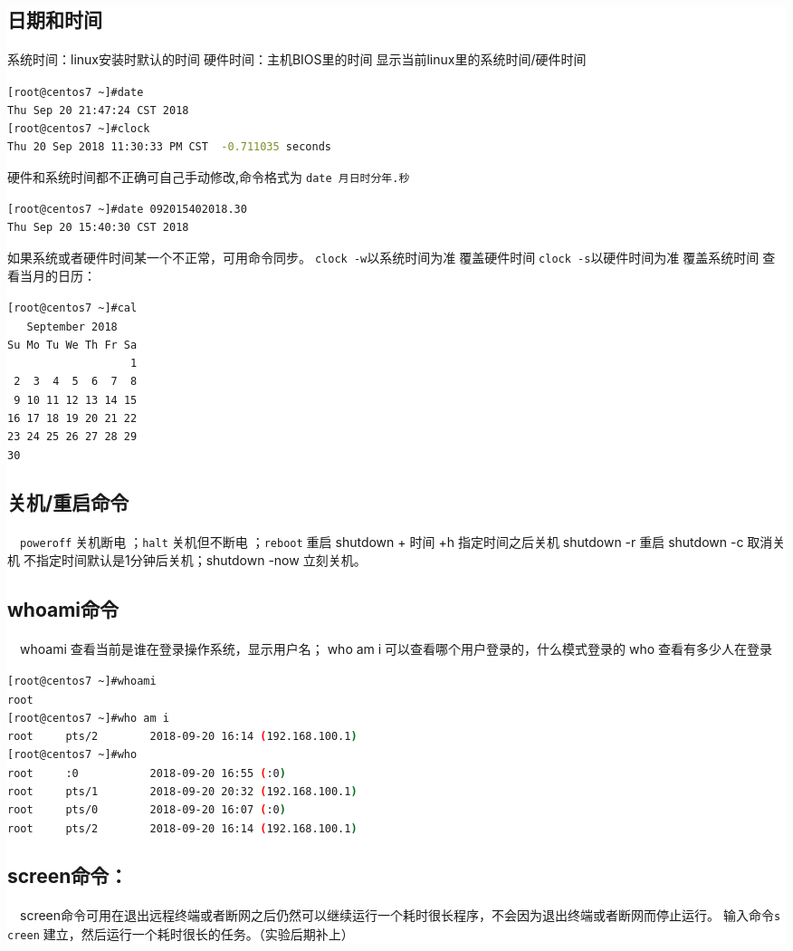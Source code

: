 
## 日期和时间
系统时间：linux安装时默认的时间
硬件时间：主机BIOS里的时间
显示当前linux里的系统时间/硬件时间
```bash
[root@centos7 ~]#date 
Thu Sep 20 21:47:24 CST 2018
[root@centos7 ~]#clock
Thu 20 Sep 2018 11:30:33 PM CST  -0.711035 seconds
```
硬件和系统时间都不正确可自己手动修改,命令格式为 `date 月日时分年.秒 `
```bash
[root@centos7 ~]#date 092015402018.30
Thu Sep 20 15:40:30 CST 2018
```
如果系统或者硬件时间某一个不正常，可用命令同步。
`clock -w`以系统时间为准 覆盖硬件时间
`clock -s`以硬件时间为准 覆盖系统时间
查看当月的日历：
```bash
[root@centos7 ~]#cal
   September 2018   
Su Mo Tu We Th Fr Sa
                   1
 2  3  4  5  6  7  8
 9 10 11 12 13 14 15
16 17 18 19 20 21 22
23 24 25 26 27 28 29
30
```

## 关机/重启命令
&ensp;&ensp;`poweroff` 关机断电 ；`halt` 关机但不断电 ；`reboot` 重启 
shutdown + 时间 +h 指定时间之后关机 shutdown -r 重启 shutdown -c 取消关机  不指定时间默认是1分钟后关机；shutdown -now 立刻关机。

## whoami命令
&ensp;&ensp;whoami  查看当前是谁在登录操作系统，显示用户名；
who am i 可以查看哪个用户登录的，什么模式登录的
who  查看有多少人在登录
```bash
[root@centos7 ~]#whoami
root
[root@centos7 ~]#who am i
root     pts/2        2018-09-20 16:14 (192.168.100.1)
[root@centos7 ~]#who
root     :0           2018-09-20 16:55 (:0)
root     pts/1        2018-09-20 20:32 (192.168.100.1)
root     pts/0        2018-09-20 16:07 (:0)
root     pts/2        2018-09-20 16:14 (192.168.100.1)
```
## screen命令：
&ensp;&ensp;screen命令可用在退出远程终端或者断网之后仍然可以继续运行一个耗时很长程序，不会因为退出终端或者断网而停止运行。
输入命令`screen` 建立，然后运行一个耗时很长的任务。（实验后期补上）
